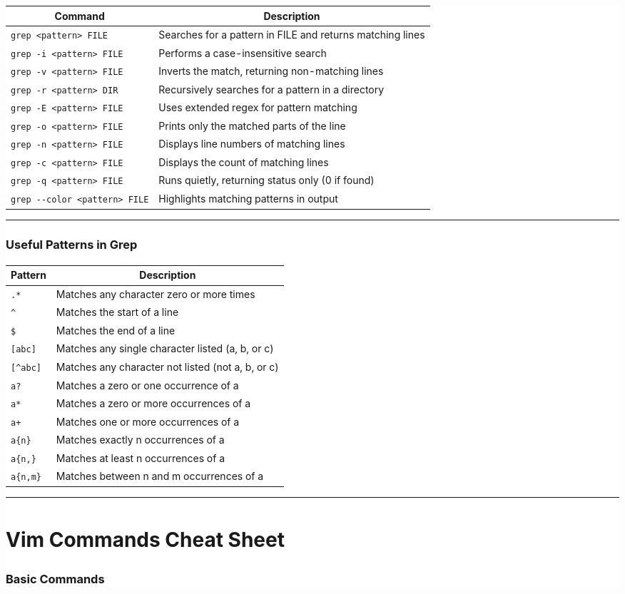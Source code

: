 | Command                       | Description                                               |
| ----------------------------- | --------------------------------------------------------- |
| `grep <pattern> FILE`         | Searches for a pattern in FILE and returns matching lines |
| `grep -i <pattern> FILE`      | Performs a case-insensitive search                        |
| `grep -v <pattern> FILE`      | Inverts the match, returning non-matching lines           |
| `grep -r <pattern> DIR`       | Recursively searches for a pattern in a directory         |
| `grep -E <pattern> FILE`      | Uses extended regex for pattern matching                  |
| `grep -o <pattern> FILE`      | Prints only the matched parts of the line                 |
| `grep -n <pattern> FILE`      | Displays line numbers of matching lines                   |
| `grep -c <pattern> FILE`      | Displays the count of matching lines                      |
| `grep -q <pattern> FILE`      | Runs quietly, returning status only (0 if found)          |
| `grep --color <pattern> FILE` | Highlights matching patterns in output                    |

---
### Useful Patterns in Grep  

| Pattern  | Description                                       |
| -------- | ------------------------------------------------- |
| `.*`     | Matches any character zero or more times          |
| `^`      | Matches the start of a line                       |
| `$`      | Matches the end of a line                         |
| `[abc]`  | Matches any single character listed (a, b, or c)  |
| `[^abc]` | Matches any character not listed (not a, b, or c) |
| `a?`     | Matches a zero or one occurrence of a             |
| `a*`     | Matches a zero or more occurrences of a           |
| `a+`     | Matches one or more occurrences of a              |
| `a{n}`   | Matches exactly n occurrences of a                |
| `a{n,}`  | Matches at least n occurrences of a               |
| `a{n,m}` | Matches between n and m occurrences of a          |

 ---

# Vim Commands Cheat Sheet  

### Basic Commands  
